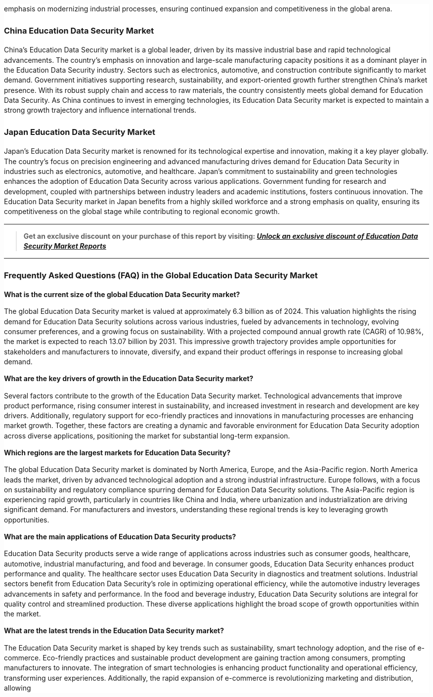 emphasis on modernizing industrial processes, ensuring continued expansion and competitiveness in the global arena.</p><h3>China Education Data Security Market</h3><p>China&rsquo;s Education Data Security market is a global leader, driven by its massive industrial base and rapid technological advancements. The country&rsquo;s emphasis on innovation and large-scale manufacturing capacity positions it as a dominant player in the Education Data Security industry. Sectors such as electronics, automotive, and construction contribute significantly to market demand. Government initiatives supporting research, sustainability, and export-oriented growth further strengthen China&rsquo;s market presence. With its robust supply chain and access to raw materials, the country consistently meets global demand for Education Data Security. As China continues to invest in emerging technologies, its Education Data Security market is expected to maintain a strong growth trajectory and influence international trends.</p><h3>Japan Education Data Security Market</h3><p>Japan&rsquo;s Education Data Security market is renowned for its technological expertise and innovation, making it a key player globally. The country&rsquo;s focus on precision engineering and advanced manufacturing drives demand for Education Data Security in industries such as electronics, automotive, and healthcare. Japan&rsquo;s commitment to sustainability and green technologies enhances the adoption of Education Data Security across various applications. Government funding for research and development, coupled with partnerships between industry leaders and academic institutions, fosters continuous innovation. The Education Data Security market in Japan benefits from a highly skilled workforce and a strong emphasis on quality, ensuring its competitiveness on the global stage while contributing to regional economic growth.</p><hr /><blockquote><p><strong>Get an exclusive discount on your purchase of this report by visiting: <em><a href="://marketresearchpulse.com/ask-for-discount/85075?utm_source=Github&amp;utm_medium=027">Unlock an exclusive discount of Education Data Security Market Reports</a></em>&nbsp;</strong></p></blockquote><hr /><h3>Frequently Asked Questions (FAQ) in the Global Education Data Security Market</h3><p><strong>What is the current size of the global Education Data Security market?</strong></p><p>The global Education Data Security market is valued at approximately 6.3 billion as of 2024. This valuation highlights the rising demand for Education Data Security solutions across various industries, fueled by advancements in technology, evolving consumer preferences, and a growing focus on sustainability. With a projected compound annual growth rate (CAGR) of 10.98%, the market is expected to reach 13.07 billion by 2031. This impressive growth trajectory provides ample opportunities for stakeholders and manufacturers to innovate, diversify, and expand their product offerings in response to increasing global demand.</p><p><strong>What are the key drivers of growth in the Education Data Security market?</strong></p><p>Several factors contribute to the growth of the Education Data Security market. Technological advancements that improve product performance, rising consumer interest in sustainability, and increased investment in research and development are key drivers. Additionally, regulatory support for eco-friendly practices and innovations in manufacturing processes are enhancing market growth. Together, these factors are creating a dynamic and favorable environment for Education Data Security adoption across diverse applications, positioning the market for substantial long-term expansion.</p><p><strong>Which regions are the largest markets for Education Data Security?</strong></p><p>The global Education Data Security market is dominated by North America, Europe, and the Asia-Pacific region. North America leads the market, driven by advanced technological adoption and a strong industrial infrastructure. Europe follows, with a focus on sustainability and regulatory compliance spurring demand for Education Data Security solutions. The Asia-Pacific region is experiencing rapid growth, particularly in countries like China and India, where urbanization and industrialization are driving significant demand. For manufacturers and investors, understanding these regional trends is key to leveraging growth opportunities.</p><p><strong>What are the main applications of Education Data Security products?</strong></p><p>Education Data Security products serve a wide range of applications across industries such as consumer goods, healthcare, automotive, industrial manufacturing, and food and beverage. In consumer goods, Education Data Security enhances product performance and quality. The healthcare sector uses Education Data Security in diagnostics and treatment solutions. Industrial sectors benefit from Education Data Security&rsquo;s role in optimizing operational efficiency, while the automotive industry leverages advancements in safety and performance. In the food and beverage industry, Education Data Security solutions are integral for quality control and streamlined production. These diverse applications highlight the broad scope of growth opportunities within the market.</p><p><strong>What are the latest trends in the Education Data Security market?</strong></p><p>The Education Data Security market is shaped by key trends such as sustainability, smart technology adoption, and the rise of e-commerce. Eco-friendly practices and sustainable product development are gaining traction among consumers, prompting manufacturers to innovate. The integration of smart technologies is enhancing product functionality and operational efficiency, transforming user experiences. Additionally, the rapid expansion of e-commerce is revolutionizing marketing and distribution, allowing
